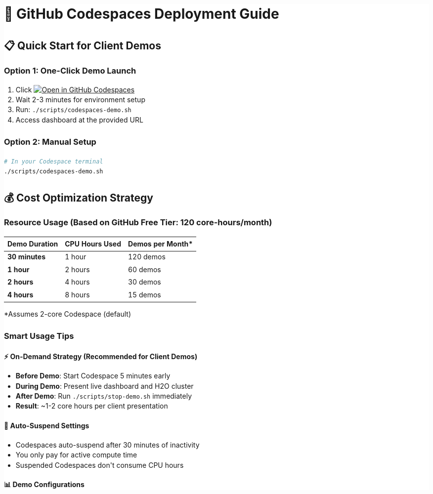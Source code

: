 # 🚀 GitHub Codespaces Deployment Guide

## 📋 Quick Start for Client Demos

### Option 1: One-Click Demo Launch
1. Click [![Open in GitHub Codespaces](https://github.com/codespaces/badge.svg)](https://codespaces.new/yourusername/inventory-intelligence-h2o?quickstart=1)
2. Wait 2-3 minutes for environment setup
3. Run: `./scripts/codespaces-demo.sh`
4. Access dashboard at the provided URL

### Option 2: Manual Setup
```bash
# In your Codespace terminal
./scripts/codespaces-demo.sh
```

## 💰 Cost Optimization Strategy

### Resource Usage (Based on GitHub Free Tier: 120 core-hours/month)

| Demo Duration | CPU Hours Used | Demos per Month* |
|---------------|----------------|------------------|
| **30 minutes** | 1 hour | 120 demos |
| **1 hour** | 2 hours | 60 demos |  
| **2 hours** | 4 hours | 30 demos |
| **4 hours** | 8 hours | 15 demos |

*Assumes 2-core Codespace (default)

### Smart Usage Tips

#### ⚡ **On-Demand Strategy** (Recommended for Client Demos)
- **Before Demo**: Start Codespace 5 minutes early
- **During Demo**: Present live dashboard and H2O cluster
- **After Demo**: Run `./scripts/stop-demo.sh` immediately
- **Result**: ~1-2 core hours per client presentation

#### 🔄 **Auto-Suspend Settings**
- Codespaces auto-suspend after 30 minutes of inactivity
- You only pay for active compute time
- Suspended Codespaces don't consume CPU hours

#### 📊 **Demo Configurations**
